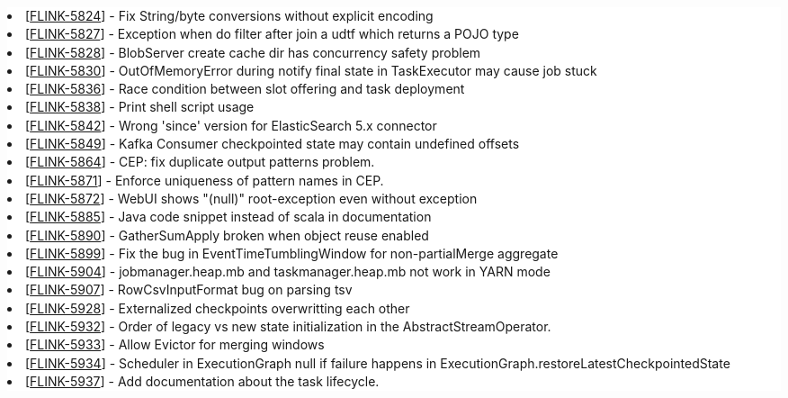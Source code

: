 <li>[<a href='https://issues.apache.org/jira/browse/FLINK-5824'>FLINK-5824</a>] -         Fix String/byte conversions without explicit encoding
</li>
<li>[<a href='https://issues.apache.org/jira/browse/FLINK-5827'>FLINK-5827</a>] -         Exception when do filter after join a udtf which returns a POJO type
</li>
<li>[<a href='https://issues.apache.org/jira/browse/FLINK-5828'>FLINK-5828</a>] -         BlobServer create cache dir has concurrency safety problem
</li>
<li>[<a href='https://issues.apache.org/jira/browse/FLINK-5830'>FLINK-5830</a>] -         OutOfMemoryError during notify final state in TaskExecutor may cause job stuck
</li>
<li>[<a href='https://issues.apache.org/jira/browse/FLINK-5836'>FLINK-5836</a>] -         Race condition between slot offering and task deployment
</li>
<li>[<a href='https://issues.apache.org/jira/browse/FLINK-5838'>FLINK-5838</a>] -         Print shell script usage
</li>
<li>[<a href='https://issues.apache.org/jira/browse/FLINK-5842'>FLINK-5842</a>] -         Wrong &#39;since&#39; version for ElasticSearch 5.x connector
</li>
<li>[<a href='https://issues.apache.org/jira/browse/FLINK-5849'>FLINK-5849</a>] -         Kafka Consumer checkpointed state may contain undefined offsets
</li>
<li>[<a href='https://issues.apache.org/jira/browse/FLINK-5864'>FLINK-5864</a>] -         CEP: fix duplicate output patterns problem.
</li>
<li>[<a href='https://issues.apache.org/jira/browse/FLINK-5871'>FLINK-5871</a>] -         Enforce uniqueness of pattern names in CEP.
</li>
<li>[<a href='https://issues.apache.org/jira/browse/FLINK-5872'>FLINK-5872</a>] -         WebUI shows &quot;(null)&quot; root-exception even without exception
</li>
<li>[<a href='https://issues.apache.org/jira/browse/FLINK-5885'>FLINK-5885</a>] -         Java code snippet instead of scala in documentation
</li>
<li>[<a href='https://issues.apache.org/jira/browse/FLINK-5890'>FLINK-5890</a>] -         GatherSumApply broken when object reuse enabled
</li>
<li>[<a href='https://issues.apache.org/jira/browse/FLINK-5899'>FLINK-5899</a>] -         Fix the bug in EventTimeTumblingWindow for non-partialMerge aggregate
</li>
<li>[<a href='https://issues.apache.org/jira/browse/FLINK-5904'>FLINK-5904</a>] -         jobmanager.heap.mb and taskmanager.heap.mb not work in YARN mode
</li>
<li>[<a href='https://issues.apache.org/jira/browse/FLINK-5907'>FLINK-5907</a>] -         RowCsvInputFormat bug on parsing tsv
</li>
<li>[<a href='https://issues.apache.org/jira/browse/FLINK-5928'>FLINK-5928</a>] -         Externalized checkpoints overwritting each other
</li>
<li>[<a href='https://issues.apache.org/jira/browse/FLINK-5932'>FLINK-5932</a>] -         Order of legacy vs new state initialization in the AbstractStreamOperator.
</li>
<li>[<a href='https://issues.apache.org/jira/browse/FLINK-5933'>FLINK-5933</a>] -         Allow Evictor for merging windows
</li>
<li>[<a href='https://issues.apache.org/jira/browse/FLINK-5934'>FLINK-5934</a>] -         Scheduler in ExecutionGraph null if failure happens in ExecutionGraph.restoreLatestCheckpointedState
</li>
<li>[<a href='https://issues.apache.org/jira/browse/FLINK-5937'>FLINK-5937</a>] -         Add documentation about the task lifecycle.
</li>
